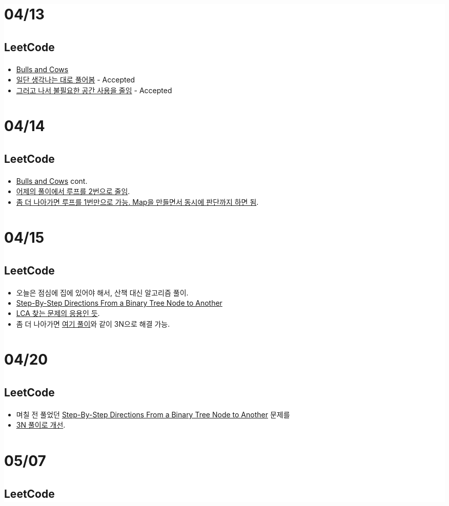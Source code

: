 
# 04/13

## LeetCode

- [Bulls and Cows](https://leetcode.com/problems/bulls-and-cows/)
- [일단 생각나는 대로 풀어봄](https://github.com/codehumane/algorithm/commit/b6674db5f55b9a30134a9a4dabe22b27b5ee7ffb) - Accepted
- [그러고 나서 불필요한 공간 사용을 줄임](https://github.com/codehumane/algorithm/commit/8a98b5c5653472e9b94727b6b7d523b48d9b9480) - Accepted

# 04/14

## LeetCode

- [Bulls and Cows](https://leetcode.com/problems/bulls-and-cows/) cont.
- [어제의 풀이에서 루프를 2번으로 줄임](https://github.com/codehumane/algorithm/commit/aa94788766b4be2c9756dd5d214d9050c559d680).
- [좀 더 나아가면 루프를 1번만으로 가능. Map을 만들면서 동시에 판단까지 하면 됨](https://github.com/codehumane/algorithm/commit/f54ee3e1df0f837e9e1ea2dc6bddab345527c49e).

# 04/15

## LeetCode

- 오늘은 점심에 집에 있어야 해서, 산책 대신 알고리즘 풀이.
- [Step-By-Step Directions From a Binary Tree Node to Another](https://leetcode.com/problems/step-by-step-directions-from-a-binary-tree-node-to-another/)
- [LCA 찾는 문제의 응용인 듯](https://github.com/codehumane/algorithm/commit/7fc28dc604faaf7e64e611a22ba67d96b2e9baed).
- 좀 더 나아가면 [여기 풀이](https://www.geeksforgeeks.org/step-by-step-shortest-path-from-source-node-to-destination-node-in-a-binary-tree/)와 같이 3N으로 해결 가능.

# 04/20

## LeetCode

- 며칠 전 풀었던 [Step-By-Step Directions From a Binary Tree Node to Another](https://leetcode.com/problems/step-by-step-directions-from-a-binary-tree-node-to-another/) 문제를
- [3N 풀이로 개선](https://github.com/codehumane/algorithm/commit/3023525c7cfaed89dd38f0d675d93b1de2245890).

# 05/07

## LeetCode
